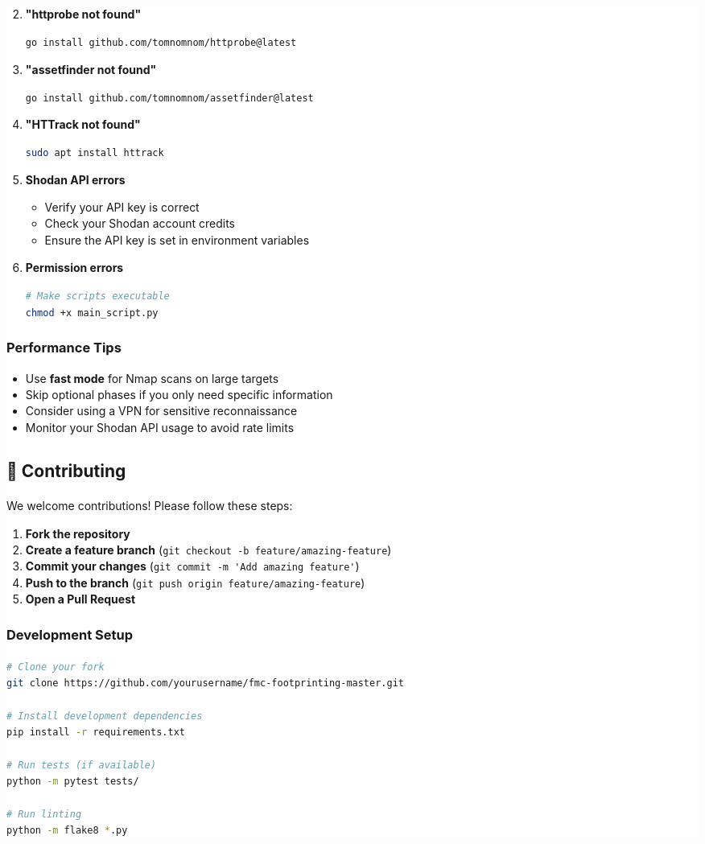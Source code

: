 2. **"httprobe not found"**
   ```bash
   go install github.com/tomnomnom/httprobe@latest
   ```

3. **"assetfinder not found"**
   ```bash
   go install github.com/tomnomnom/assetfinder@latest
   ```

4. **"HTTrack not found"**
   ```bash
   sudo apt install httrack
   ```

5. **Shodan API errors**
   - Verify your API key is correct
   - Check your Shodan account credits
   - Ensure the API key is set in environment variables

6. **Permission errors**
   ```bash
   # Make scripts executable
   chmod +x main_script.py
   ```

### Performance Tips

- Use **fast mode** for Nmap scans on large targets
- Skip optional phases if you only need specific information
- Consider using a VPN for sensitive reconnaissance
- Monitor your Shodan API usage to avoid rate limits

## 🤝 Contributing

We welcome contributions! Please follow these steps:

1. **Fork the repository**
2. **Create a feature branch** (`git checkout -b feature/amazing-feature`)
3. **Commit your changes** (`git commit -m 'Add amazing feature'`)
4. **Push to the branch** (`git push origin feature/amazing-feature`)
5. **Open a Pull Request**

### Development Setup

```bash
# Clone your fork
git clone https://github.com/yourusername/fmc-footprinting-master.git

# Install development dependencies
pip install -r requirements.txt

# Run tests (if available)
python -m pytest tests/

# Run linting
python -m flake8 *.py
```
